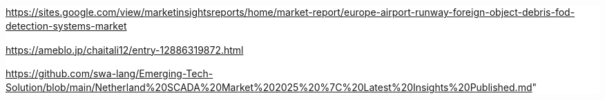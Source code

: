 <a href=https://sites.google.com/view/marketinsightsreports/home/market-report/europe-airport-runway-foreign-object-debris-fod-detection-systems-market>https://sites.google.com/view/marketinsightsreports/home/market-report/europe-airport-runway-foreign-object-debris-fod-detection-systems-market</a>

<a href=https://ameblo.jp/chaitali12/entry-12886319872.html>https://ameblo.jp/chaitali12/entry-12886319872.html</a>

<a href=https://github.com/swa-lang/Emerging-Tech-Solution/blob/main/Netherland%20SCADA%20Market%202025%20%7C%20Latest%20Insights%20Published.md>https://github.com/swa-lang/Emerging-Tech-Solution/blob/main/Netherland%20SCADA%20Market%202025%20%7C%20Latest%20Insights%20Published.md</a>"
